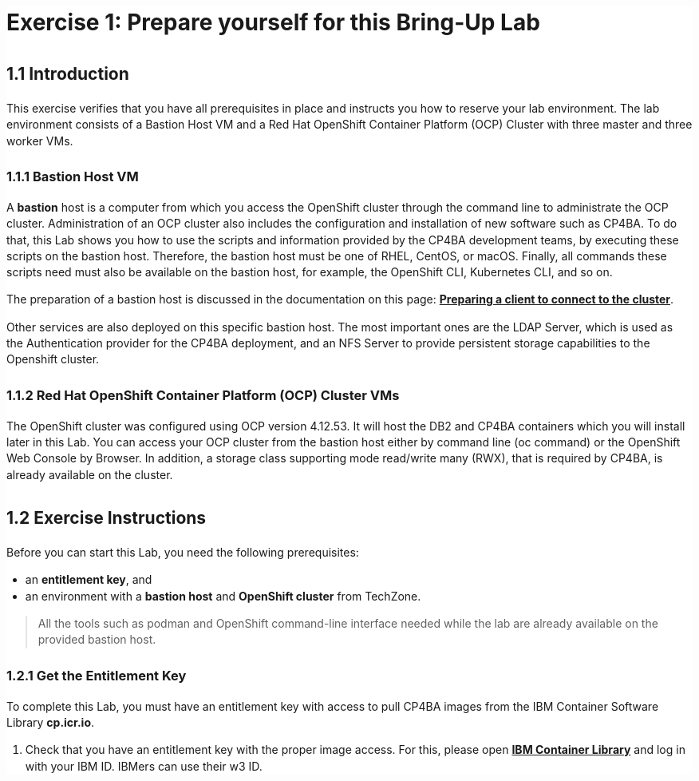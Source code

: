 # Exercise 1: Prepare yourself for this Bring-Up Lab

## 1.1 Introduction

This exercise verifies that you have all prerequisites in place and instructs you how to reserve your lab environment. The lab environment consists of a Bastion Host VM and a Red Hat OpenShift Container Platform (OCP) Cluster with three master and three worker VMs.

### 1.1.1 Bastion Host VM

A **bastion** host is a computer from which you access the OpenShift cluster through the command line to administrate the OCP cluster. Administration of an OCP cluster also includes the configuration and installation of new software such as CP4BA. To do that, this Lab shows you how to use the scripts and information provided by the CP4BA development teams, by executing these scripts on the bastion host. Therefore, the bastion host must be one of RHEL, CentOS, or macOS. Finally, all commands these scripts need must also be available on the bastion host, for example, the OpenShift CLI, Kubernetes CLI, and so on.

The preparation of a bastion host is discussed in the documentation on this page: **<a href="https://www.ibm.com/docs/en/cloud-paks/cp-biz-automation/23.0.2?topic=deployment-preparing-client-connect-cluster" target="_blank">Preparing a client to connect to the cluster</a>**.

Other services are also deployed on this specific bastion host. The most important ones are the LDAP Server, which is used as the Authentication provider for the CP4BA deployment, and an NFS Server to provide persistent storage capabilities to the Openshift cluster.

### 1.1.2 Red Hat OpenShift Container Platform (OCP) Cluster VMs 

The OpenShift cluster was configured using OCP version 4.12.53. It will host the DB2 and CP4BA containers which you will install later in this Lab. You can access your OCP cluster from the bastion host either by command line (oc command) or the OpenShift Web Console by Browser.
In addition, a storage class supporting mode read/write many (RWX), that is required by CP4BA, is already available on the cluster.

## 1.2 Exercise Instructions

Before you can start this Lab, you need the following prerequisites:
- an **entitlement key**, and
- an environment with a **bastion host** and **OpenShift cluster** from TechZone.

> All the tools such as podman and OpenShift command-line interface needed while the lab are already available on the provided bastion host.

### 1.2.1 Get the Entitlement Key

To complete this Lab, you must have an entitlement key with access to pull CP4BA images from the IBM Container Software Library **cp.icr.io**.

1. Check that you have an entitlement key with the proper image access. For this, please open **<a href="https://myibm.ibm.com/products-services/containerlibrary" target="_blank">IBM Container Library</a>** and log in with your IBM ID. IBMers can use their w3 ID.
   